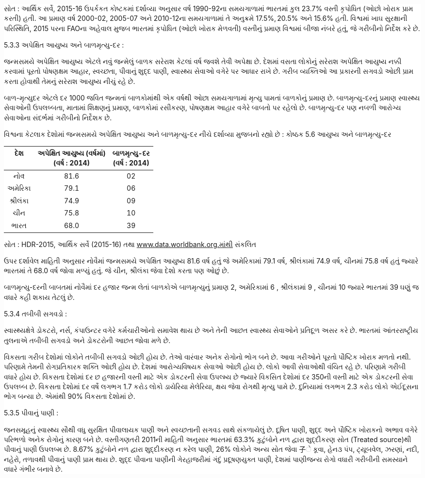 સોત : આર્થિક સર્વે, 2015-16
ઉપર્કકત કોષ્ટકમાં દર્શાવ્યા અનુસાર વર્ષ 1990-92ના સમયગાળામાં ભારતમાં કુલ $23.7 \%$ વસ્તી કૃપોધિત (ઓછો ખોરાક પ્રામ કરતી) હતી. આ પ્રમાણ વર્ષ 2000-02, 2005-07 અને 2010-12ના સમયગાળામાં તે અનુક્રમે $17.5 \%, 20.5 \%$ અને $15.6 \%$ હતી. વિશ્વમાં ખાઘ સુરક્ષાની પરિસ્થિતિ, 2015 પરના FAOના અહેવાલ મુજબ ભારતમાં કૃપોધિત (ઓછો ખોરાક મેળવતી) વસ્તીનું પ્રમાણ વિશ્વમાં બીજા નંબરે હતું, જે ગરીબીનો નિર્દેશ કરે છે.

5.3.3 અપેક્ષિત આયુષ્ય અને બાળમૃત્યુ-દર : 

જન્મસમયે અપેક્ષિત આયુષ્ય એટલે નવું જન્મેલું બાળક સરેરાશ કેટલાં વર્ષ જવશે તેવી અપેક્ષા છે. દેશમાં વસતા લોકોનું સરેરાશ અપેક્ષિત આયુષ્ય નક્કી કરવામાં પૂરતો પોષણક્ષમ આહાર, સ્વચ્છતા, પીવાનું શુદ્દ પાણી, સ્વાસ્થ્ય સેવાઓ વગેરે પર આધાર રાખે છે. ગરીબ વ્યક્તિઓ આ પ્રકારની સગવડો ઓછી પ્રામ કરતા હોવાથી તેમનું સરેરાશ આયુષ્ય નીચું રહે છે.

બાળ-મૃત્યુદર એટલે દર 1000 જવિત જન્મતાં બાળકોમાંથી એક વર્ષથી ઓછા સમયગાળામાં મૃત્યુ પામતાં બાળકોનું પ્રમાણ છે. બાળમૃત્યુ-દરનું પ્રમાણ સ્વાસ્થ્ય સેવાઓની ઉપલબ્બતા, માતામાં શિક્ષણનું પ્રમાણ, બાળકોમાં રસીકરણ, પોષણક્ષમ આહાર વગેરે બાબતો પર રહેલો છે. બાળમૃત્યુ-દર પણ નબળી આરોગ્ય સેવાઓના સંદર્ભમાં ગરીબીનો નિર્દેશક છે.

વિશ્વના કેટલાક દેશોમાં જન્મસમયે અપેક્ષિત આયુષ્ય અને બાળમૃત્યુ-દર નીચે દર્શાવ્યા મુજબનો રહ્યો છે : કોષ્ઠક 5.6 આયુષ્ય અને બાળમૃત્યુ-દર

| દેશ | અપેક્ષિત આયુષ્ય (વર્ષમાં) <br> (વર્ષ : 2014) | બાળમૃત્યુ-દર <br> (વર્ષ : 2014) |
| :--: | :--: | :--: |
| નોવ̂ | 81.6 | 02 |
| અમેરિકા | 79.1 | 06 |
| શ્રીલંકા | 74.9 | 09 |
| ચીન | 75.8 | 10 |
| ભારત | 68.0 | 39 |

સોત : HDR-2015, આર્થિક સર્વે (2015-16) તથા www.data.worldbank.org.માંથી સંકલિત

ઉપર દર્શાવેલ માહિતી અનુસાર નોવૈમાં જન્મસમયે અપેક્ષિત આયુષ્ય 81.6 વર્ષ હતું જે અમેરિકામાં 79.1 વર્ષ, શ્રીલંકામાં 74.9 વર્ષ, ચીનમાં 75.8 વર્ષ હતું જ્યારે ભારતમાં તે 68.0 વર્ષ જોવા મળ્યું હતું. જે ચીન, શ્રીલંકા જેવા દેશો કરતા પણ ઓછું છે.

બાળમૃત્યુ-દરની બાબતમાં નોવૈમાં દર હજાર જન્મ લેતાં બાળકોએ બાળમૃત્યુનું પ્રમાણ 2, અમેરિકામાં 6 , શ્રીલંકામાં 9 , ચીનમાં 10 જ્યારે ભારતમાં 39 ઘણું જ વધારે કહી શકાય તેટલું છે.

5.3.4 તબીબી સગવડો : 

સ્વાસ્થ્યક્ષેત્રે ડોકટરો, નર્સ, કંપાઉન્ટર વગેરે કર્મચારીઓનો સમાવેશ થાય છે અને તેની આછત સ્વાસ્થ્ય સેવાઓને પ્રતિદૂળ અસર કરે છે. ભારતમાં આંતરરાષ્ટ્રીય તુલનાએ તબીબી સગવડો અને ડોકટરોની આછત જોવા મળે છે.

વિકસતા ગરીબ દેશોમાં લોકોને તબીબી સગવડો ઓછી હોય છે. તેઓ વારંવાર અનેક રોગોનો ભોગ બને છે. આવા ગરીઓને પૂરતો પૌષ્ટિક ખોરાક મળતો નથી. પરિણામે તેમની રોગપ્રતિકારક શક્તિ ઓછી હોય છે. દેશમાં આરોગ્યવિષયક સેવાઓ ઓછી હોય છે. લોકો આવી સેવાઓથી વંચિત રહે છે. પરિણામે ગરીબી વધારે હોય છે. વિકસતા દેશોમાં દર છ હજારની વસ્તી માટે એક ડોકટરની સેવા ઉપલ્મ્ય છે જ્યારે વિકસિત દેશોમાં દર 350ની વસ્તી માટે એક ડોકટરની સેવા ઉપલબ્બ છે. વિકસતા દેશોમાં દર વર્ષે લગભગ 1.7 કરોડ લોકો ડાયેરિયા મેલેરિયા, ક્ષય જેવા રોગથી મૃત્યુ પામે છે. દુનિયામાં લગભગ 2.3 કરોડ લોકો એઈદૂસના ભોગ બન્યા છે. એમાંથી $90 \%$ વિકસતા દેશોમાં છે.

5.3.5 પીવાનું પાણી :

જનસમૂહનું સ્વાસ્થ્ય સૌથી વધુ સુરક્ષિત પીવાલાયક પાણી અને સ્વચ્છતાની સગવડ સાથે સંકળાયેલું છે. દૂષિત પાણી, શુદ્દ અને પૌષ્ટિક ખોરાકનો અભાવ વગેરે પરિભળો અનેક રોગોનું કારણ બને છે. વસ્તીગણતરી 2011ની માહિતી અનુસાર ભારતમાં $63.3 \%$ કુટુંબોને નળ દ્વારા શુદ્દીકરણ સોત (Treated source)થી પીવાનું પાણી ઉપલબ્મ છે. $8.67 \%$ કુટુંબોને નળ દ્વારા શુદ્દીકરણ ન કરેલ પાણી, $26 \%$ લોકોને અન્ય સોત જેવા 子ે કૂવા, હેન૩ પંપ, ટ્યૂબવેલ, ઝરણાં, નદી, નહેરો, તળાવથી પીવાનું પાણી પ્રામ થાય છે. શુદ્દ પીવાના પાણીની ગેરહાજરીમાં ગંદું પ્રદૂષણયુક્ત પાણી, દેશમાં પાણીજન્ય રોગો વધારી ગરીબીની સમસ્યાને વધારે ગંભીર બનાવે છે.
